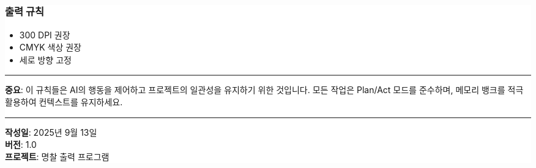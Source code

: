 ### 출력 규칙
- 300 DPI 권장
- CMYK 색상 권장
- 세로 방향 고정

---

**중요**: 이 규칙들은 AI의 행동을 제어하고 프로젝트의 일관성을 유지하기 위한 것입니다. 모든 작업은 Plan/Act 모드를 준수하며, 메모리 뱅크를 적극 활용하여 컨텍스트를 유지하세요.

---
**작성일**: 2025년 9월 13일  
**버전**: 1.0  
**프로젝트**: 명찰 출력 프로그램
